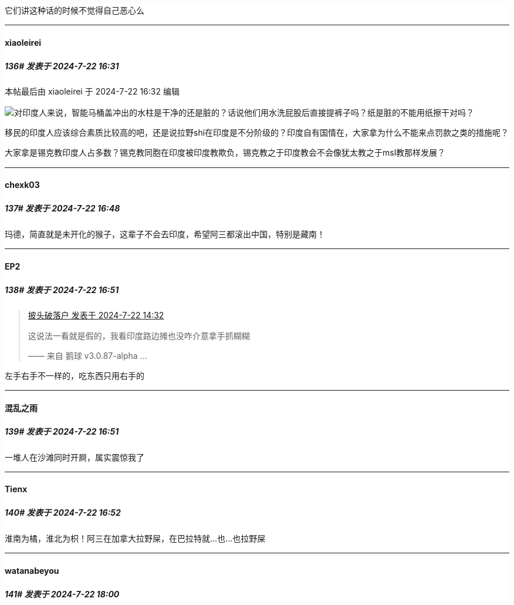 它们讲这种话的时候不觉得自己恶心么


*****

####  xiaoleirei  
##### 136#       发表于 2024-7-22 16:31

 本帖最后由 xiaoleirei 于 2024-7-22 16:32 编辑 

<img src="https://static.saraba1st.com/image/smiley/face2017/018.png" referrerpolicy="no-referrer">对印度人来说，智能马桶盖冲出的水柱是干净的还是脏的？话说他们用水洗屁股后直接提裤子吗？纸是脏的不能用纸擦干对吗？

移民的印度人应该综合素质比较高的吧，还是说拉野shi在印度是不分阶级的？印度自有国情在，大家拿为什么不能来点罚款之类的措施呢？

大家拿是锡克教印度人占多数？锡克教同胞在印度被印度教欺负，锡克教之于印度教会不会像犹太教之于msl教那样发展？


*****

####  chexk03  
##### 137#       发表于 2024-7-22 16:48

玛德，简直就是未开化的猴子，这辈子不会去印度，希望阿三都滚出中国，特别是藏南！


*****

####  EP2  
##### 138#       发表于 2024-7-22 16:51

<blockquote><a href="httphttps://bbs.saraba1st.com/2b/forum.php?mod=redirect&amp;goto=findpost&amp;pid=65664136&amp;ptid=2192321" target="_blank">披头破落户 发表于 2024-7-22 14:32</a>

这说法一看就是假的，我看印度路边摊也没咋介意拿手抓糊糊

—— 来自 鹅球 v3.0.87-alpha ...</blockquote>
左手右手不一样的，吃东西只用右手的

*****

####  混乱之雨  
##### 139#       发表于 2024-7-22 16:51

一堆人在沙滩同时开屙，属实震惊我了

*****

####  Tienx  
##### 140#       发表于 2024-7-22 16:52

淮南为橘，淮北为枳！阿三在加拿大拉野屎，在巴拉特就...也...也拉野屎


*****

####  watanabeyou  
##### 141#       发表于 2024-7-22 18:00
